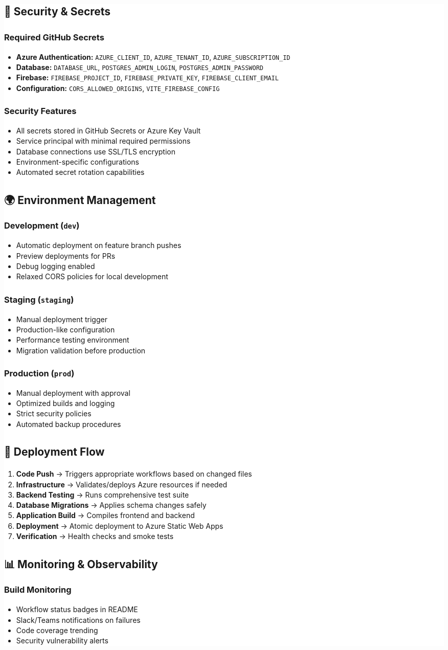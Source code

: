 ## 🔐 Security & Secrets

### Required GitHub Secrets
- **Azure Authentication:** `AZURE_CLIENT_ID`, `AZURE_TENANT_ID`, `AZURE_SUBSCRIPTION_ID`
- **Database:** `DATABASE_URL`, `POSTGRES_ADMIN_LOGIN`, `POSTGRES_ADMIN_PASSWORD`
- **Firebase:** `FIREBASE_PROJECT_ID`, `FIREBASE_PRIVATE_KEY`, `FIREBASE_CLIENT_EMAIL`
- **Configuration:** `CORS_ALLOWED_ORIGINS`, `VITE_FIREBASE_CONFIG`

### Security Features
- All secrets stored in GitHub Secrets or Azure Key Vault
- Service principal with minimal required permissions
- Database connections use SSL/TLS encryption
- Environment-specific configurations
- Automated secret rotation capabilities

## 🌍 Environment Management

### Development (`dev`)
- Automatic deployment on feature branch pushes
- Preview deployments for PRs
- Debug logging enabled
- Relaxed CORS policies for local development

### Staging (`staging`)
- Manual deployment trigger
- Production-like configuration
- Performance testing environment
- Migration validation before production

### Production (`prod`)
- Manual deployment with approval
- Optimized builds and logging
- Strict security policies
- Automated backup procedures

## 🔄 Deployment Flow

1. **Code Push** → Triggers appropriate workflows based on changed files
2. **Infrastructure** → Validates/deploys Azure resources if needed
3. **Backend Testing** → Runs comprehensive test suite
4. **Database Migrations** → Applies schema changes safely
5. **Application Build** → Compiles frontend and backend
6. **Deployment** → Atomic deployment to Azure Static Web Apps
7. **Verification** → Health checks and smoke tests

## 📊 Monitoring & Observability

### Build Monitoring
- Workflow status badges in README
- Slack/Teams notifications on failures
- Code coverage trending
- Security vulnerability alerts
